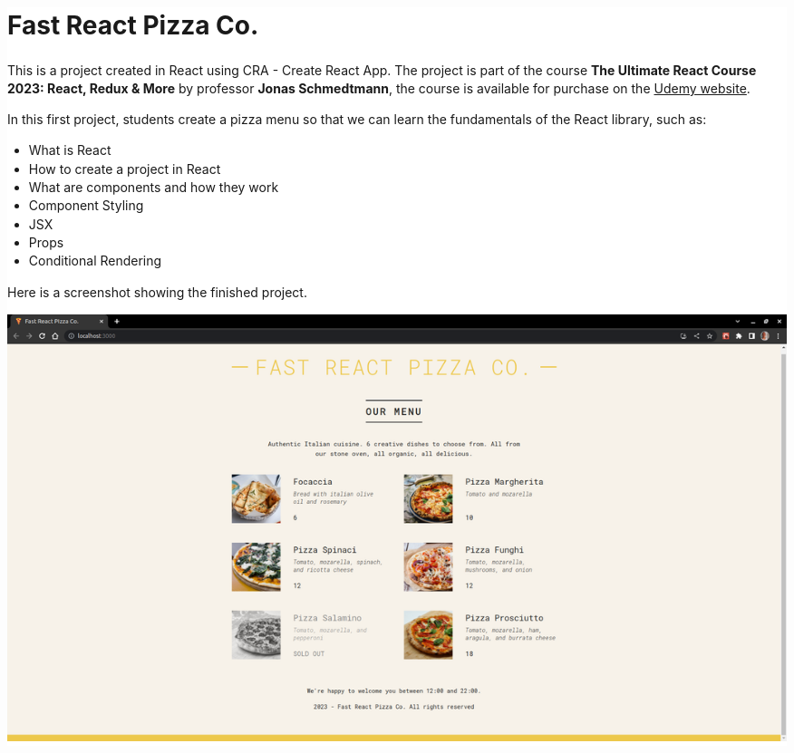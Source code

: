 # Fast React Pizza Co.

This is a project created in React using CRA - Create React App.
The project is part of the course **The Ultimate React Course 2023: React, Redux & More** by professor **Jonas Schmedtmann**, the course is available for purchase on the [Udemy website](https://www.udemy.com/course/the-ultimate-react-course/).

In this first project, students create a pizza menu so that we can learn the fundamentals of the React library, such as:

- What is React
- How to create a project in React
- What are components and how they work
- Component Styling
- JSX
- Props
- Conditional Rendering

Here is a screenshot showing the finished project.

<p align="center">
  <img alt="Fast React Pizza Co. Project" src="./public/Screenshot.png" width="100%">
</p>
